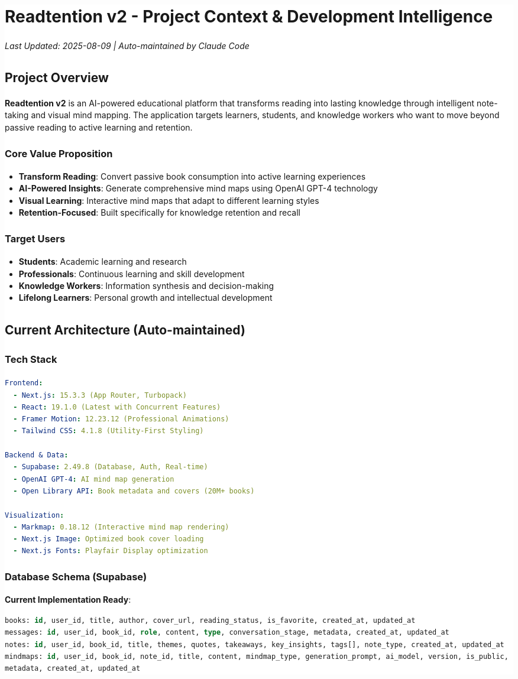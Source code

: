 # Readtention v2 - Project Context & Development Intelligence

*Last Updated: 2025-08-09 | Auto-maintained by Claude Code*

## Project Overview

**Readtention v2** is an AI-powered educational platform that transforms reading into lasting knowledge through intelligent note-taking and visual mind mapping. The application targets learners, students, and knowledge workers who want to move beyond passive reading to active learning and retention.

### Core Value Proposition
- **Transform Reading**: Convert passive book consumption into active learning experiences
- **AI-Powered Insights**: Generate comprehensive mind maps using OpenAI GPT-4 technology
- **Visual Learning**: Interactive mind maps that adapt to different learning styles
- **Retention-Focused**: Built specifically for knowledge retention and recall

### Target Users
- **Students**: Academic learning and research
- **Professionals**: Continuous learning and skill development
- **Knowledge Workers**: Information synthesis and decision-making
- **Lifelong Learners**: Personal growth and intellectual development

## Current Architecture (Auto-maintained)

### Tech Stack
```yaml
Frontend:
  - Next.js: 15.3.3 (App Router, Turbopack)
  - React: 19.1.0 (Latest with Concurrent Features)
  - Framer Motion: 12.23.12 (Professional Animations)
  - Tailwind CSS: 4.1.8 (Utility-First Styling)

Backend & Data:
  - Supabase: 2.49.8 (Database, Auth, Real-time)
  - OpenAI GPT-4: AI mind map generation
  - Open Library API: Book metadata and covers (20M+ books)

Visualization:
  - Markmap: 0.18.12 (Interactive mind map rendering)
  - Next.js Image: Optimized book cover loading
  - Next.js Fonts: Playfair Display optimization
```

### Database Schema (Supabase)
**Current Implementation Ready**:
```sql
books: id, user_id, title, author, cover_url, reading_status, is_favorite, created_at, updated_at
messages: id, user_id, book_id, role, content, type, conversation_stage, metadata, created_at, updated_at
notes: id, user_id, book_id, title, themes, quotes, takeaways, key_insights, tags[], note_type, created_at, updated_at
mindmaps: id, user_id, book_id, note_id, title, content, mindmap_type, generation_prompt, ai_model, version, is_public, metadata, created_at, updated_at
```
